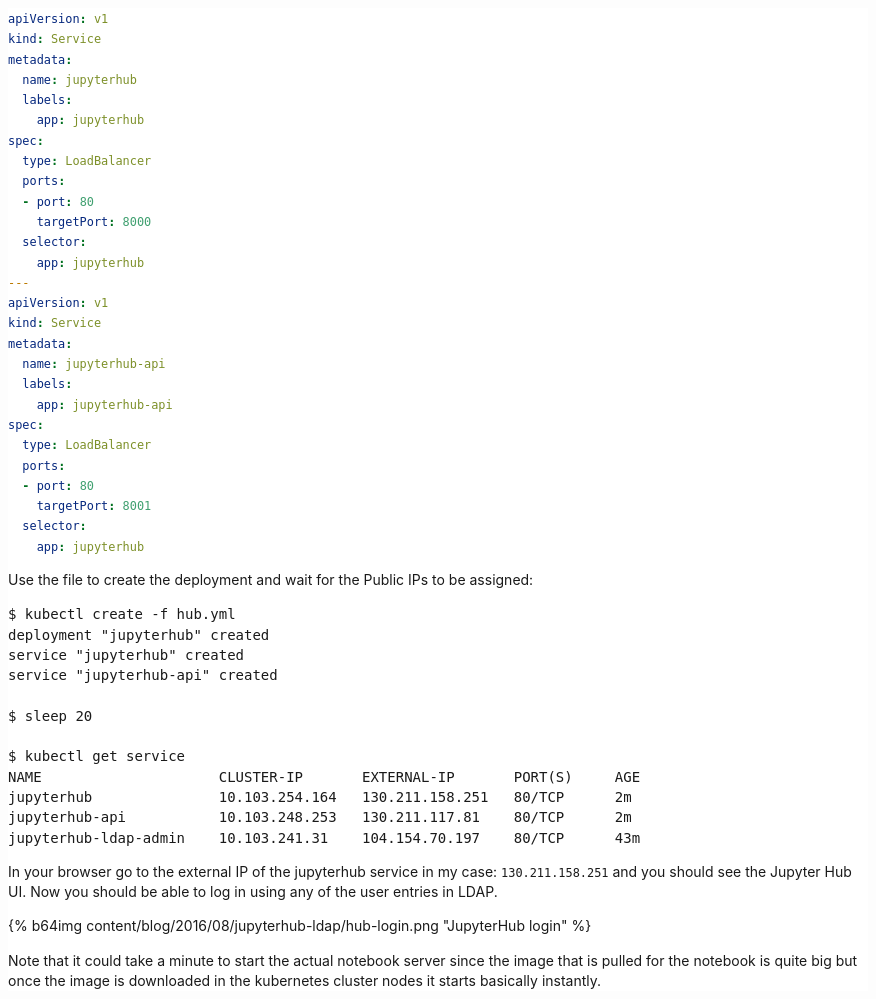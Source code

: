 ```yaml
apiVersion: v1
kind: Service
metadata:
  name: jupyterhub
  labels:
    app: jupyterhub
spec:
  type: LoadBalancer
  ports:
  - port: 80
    targetPort: 8000
  selector:
    app: jupyterhub
---
apiVersion: v1
kind: Service
metadata:
  name: jupyterhub-api
  labels:
    app: jupyterhub-api
spec:
  type: LoadBalancer
  ports:
  - port: 80
    targetPort: 8001
  selector:
    app: jupyterhub
```

Use the file to create the deployment and wait for the Public IPs to be assigned:

<pre class="console">
$ kubectl create -f hub.yml
deployment "jupyterhub" created
service "jupyterhub" created
service "jupyterhub-api" created

$ sleep 20

$ kubectl get service
NAME                     CLUSTER-IP       EXTERNAL-IP       PORT(S)     AGE
jupyterhub               10.103.254.164   130.211.158.251   80/TCP      2m
jupyterhub-api           10.103.248.253   130.211.117.81    80/TCP      2m
jupyterhub-ldap-admin    10.103.241.31    104.154.70.197    80/TCP      43m
</pre>

In your browser go to the external IP of the jupyterhub service in my case: `130.211.158.251` and
you should see the Jupyter Hub UI. Now you should be able to log in using any of the user entries
in LDAP.

{% b64img content/blog/2016/08/jupyterhub-ldap/hub-login.png "JupyterHub login" %}

Note that it could take a minute to start the actual notebook server since the image
that is pulled for the notebook is quite big but once the image is downloaded
in the kubernetes cluster nodes it starts basically instantly.
